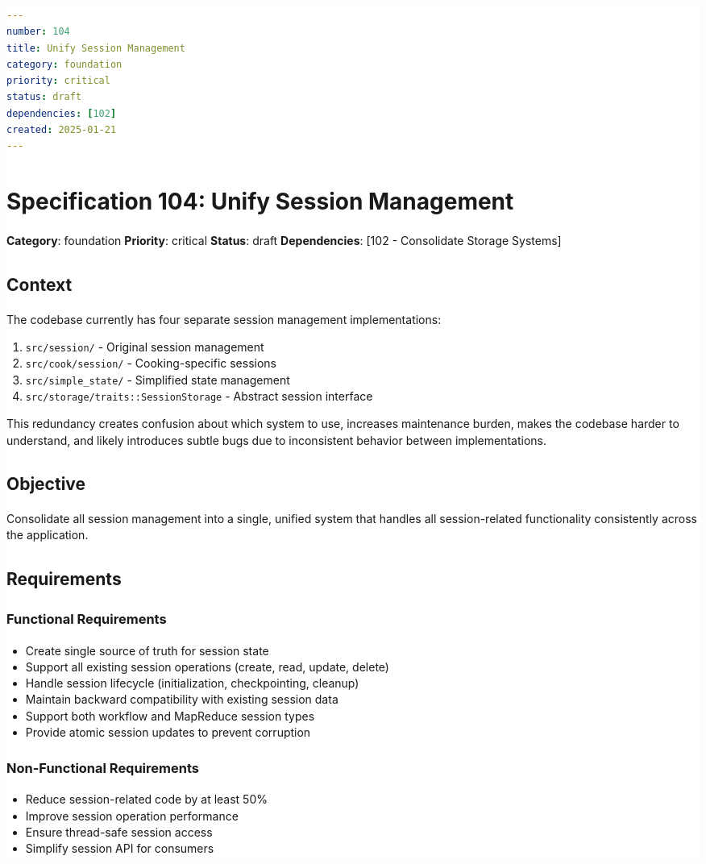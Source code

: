 ```yaml
---
number: 104
title: Unify Session Management
category: foundation
priority: critical
status: draft
dependencies: [102]
created: 2025-01-21
---
```


# Specification 104: Unify Session Management

**Category**: foundation
**Priority**: critical
**Status**: draft
**Dependencies**: [102 - Consolidate Storage Systems]

## Context

The codebase currently has four separate session management implementations:
1. `src/session/` - Original session management
2. `src/cook/session/` - Cooking-specific sessions
3. `src/simple_state/` - Simplified state management
4. `src/storage/traits::SessionStorage` - Abstract session interface

This redundancy creates confusion about which system to use, increases maintenance burden, makes the codebase harder to understand, and likely introduces subtle bugs due to inconsistent behavior between implementations.

## Objective

Consolidate all session management into a single, unified system that handles all session-related functionality consistently across the application.

## Requirements

### Functional Requirements
- Create single source of truth for session state
- Support all existing session operations (create, read, update, delete)
- Handle session lifecycle (initialization, checkpointing, cleanup)
- Maintain backward compatibility with existing session data
- Support both workflow and MapReduce session types
- Provide atomic session updates to prevent corruption

### Non-Functional Requirements
- Reduce session-related code by at least 50%
- Improve session operation performance
- Ensure thread-safe session access
- Simplify session API for consumers
